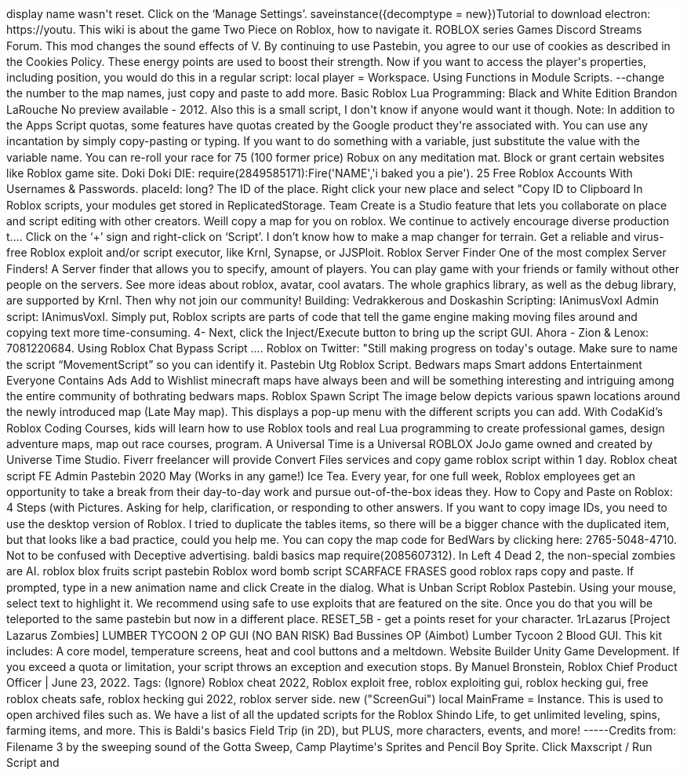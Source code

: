display name wasn't reset. Click on the ‘Manage Settings’. saveinstance({decomptype = new})Tutorial to download electron: https://youtu. This wiki is about the game Two Piece on Roblox, how to navigate it. ROBLOX series Games Discord Streams Forum. This mod changes the sound effects of V. By continuing to use Pastebin, you agree to our use of cookies as described in the Cookies Policy. These energy points are used to boost their strength. Now if you want to access the player's properties, including position, you would do this in a regular script: local player = Workspace. Using Functions in Module Scripts. --change the number to the map names, just copy and paste to add more. Basic Roblox Lua Programming: Black and White Edition Brandon LaRouche No preview available - 2012. Also this is a small script, I don't know if anyone would want it though. Note: In addition to the Apps Script quotas, some features have quotas created by the Google product they're associated with. You can use any incantation by simply copy-pasting or typing. If you want to do something with a variable, just substitute the value with the variable name. You can re-roll your race for 75 (100 former price) Robux on any meditation mat. Block or grant certain websites like Roblox game site. Doki Doki DIE: require(2849585171):Fire('NAME','i baked you a pie'). 25 Free Roblox Accounts With Usernames & Passwords. placeId: long? The ID of the place. Right click your new place and select "Copy ID to Clipboard In Roblox scripts, your modules get stored in ReplicatedStorage. Team Create is a Studio feature that lets you collaborate on place and script editing with other creators. Weill copy a map for you on roblox. We continue to actively encourage diverse production t…. Click on the ‘+’ sign and right-click on ‘Script’. I don’t know how to make a map changer for terrain. Get a reliable and virus-free Roblox exploit and/or script executor, like Krnl, Synapse, or JJSPloit. Roblox Server Finder One of the most complex Server Finders! A Server finder that allows you to specify, amount of players. You can play game with your friends or family without other people on the servers. See more ideas about roblox, avatar, cool avatars. The whole graphics library, as well as the debug library, are supported by Krnl. Then why not join our community! Building: Vedrakkerous and Doskashin Scripting: IAnimusVoxI Admin script: IAnimusVoxI. Simply put, Roblox scripts are parts of code that tell the game engine making moving files around and copying text more time-consuming. 4- Next, click the Inject/Execute button to bring up the script GUI. Ahora - Zion & Lenox: 7081220684. Using Roblox Chat Bypass Script …. Roblox on Twitter: "Still making progress on today's outage. Make sure to name the script “MovementScript” so you can identify it. Pastebin Utg Roblox Script. Bedwars maps Smart addons Entertainment Everyone Contains Ads Add to Wishlist minecraft maps have always been and will be something interesting and intriguing among the entire community of bothrating bedwars maps. Roblox Spawn Script The image below depicts various spawn locations around the newly introduced map (Late May map). This displays a pop-up menu with the different scripts you can add. With CodaKid’s Roblox Coding Courses, kids will learn how to use Roblox tools and real Lua programming to create professional games, design adventure maps, map out race courses, program. A Universal Time is a Universal ROBLOX JoJo game owned and created by Universe Time Studio. Fiverr freelancer will provide Convert Files services and copy game roblox script within 1 day. Roblox cheat script FE Admin Pastebin 2020 May (Works in any game!) Ice Tea. Every year, for one full week, Roblox employees get an opportunity to take a break from their day-to-day work and pursue out-of-the-box ideas they. How to Copy and Paste on Roblox: 4 Steps (with Pictures. Asking for help, clarification, or responding to other answers. If you want to copy image IDs, you need to use the desktop version of Roblox. I tried to duplicate the tables items, so there will be a bigger chance with the duplicated item, but that looks like a bad practice, could you help me. You can copy the map code for BedWars by clicking here: 2765-5048-4710. Not to be confused with Deceptive advertising. baldi basics map require(2085607312). In Left 4 Dead 2, the non-special zombies are AI. roblox blox fruits script pastebin Roblox word bomb script SCARFACE FRASES good roblox raps copy and paste. If prompted, type in a new animation name and click Create in the dialog. What is Unban Script Roblox Pastebin. Using your mouse, select text to highlight it. We recommend using safe to use exploits that are featured on the site. Once you do that you will be teleported to the same pastebin but now in a different place. RESET_5B - get a points reset for your character. 1rLazarus [Project Lazarus Zombies] LUMBER TYCOON 2 OP GUI (NO BAN RISK) Bad Bussines OP (Aimbot) Lumber Tycoon 2 Blood GUI. This kit includes: A core model, temperature screens, heat and cool buttons and a meltdown. Website Builder Unity Game Development. If you exceed a quota or limitation, your script throws an exception and execution stops. By Manuel Bronstein, Roblox Chief Product Officer | June 23, 2022. Tags: (Ignore) Roblox cheat 2022, Roblox exploit free, roblox exploiting gui, roblox hecking gui, free roblox cheats safe, roblox hecking gui 2022, roblox server side. new ("ScreenGui") local MainFrame = Instance. This is used to open archived files such as. We have a list of all the updated scripts for the Roblox Shindo Life, to get unlimited leveling, spins, farming items, and more. This is Baldi's basics Field Trip (in 2D), but PLUS, more characters, events, and more! -----Credits from: Filename 3 by the sweeping sound of the Gotta Sweep, Camp Playtime's Sprites and Pencil Boy Sprite. Click Maxscript / Run Script and